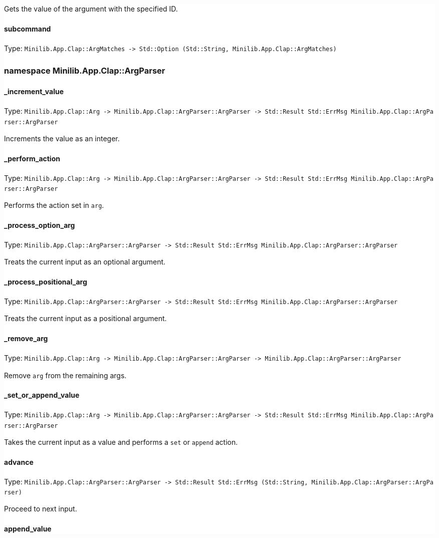Gets the value of the argument with the specified ID.

#### subcommand

Type: `Minilib.App.Clap::ArgMatches -> Std::Option (Std::String, Minilib.App.Clap::ArgMatches)`

### namespace Minilib.App.Clap::ArgParser

#### _increment_value

Type: `Minilib.App.Clap::Arg -> Minilib.App.Clap::ArgParser::ArgParser -> Std::Result Std::ErrMsg Minilib.App.Clap::ArgParser::ArgParser`

Increments the value as an integer.

#### _perform_action

Type: `Minilib.App.Clap::Arg -> Minilib.App.Clap::ArgParser::ArgParser -> Std::Result Std::ErrMsg Minilib.App.Clap::ArgParser::ArgParser`

Performs the action set in `arg`.

#### _process_option_arg

Type: `Minilib.App.Clap::ArgParser::ArgParser -> Std::Result Std::ErrMsg Minilib.App.Clap::ArgParser::ArgParser`

Treats the current input as an optional argument.

#### _process_positional_arg

Type: `Minilib.App.Clap::ArgParser::ArgParser -> Std::Result Std::ErrMsg Minilib.App.Clap::ArgParser::ArgParser`

Treats the current input as a positional argument.

#### _remove_arg

Type: `Minilib.App.Clap::Arg -> Minilib.App.Clap::ArgParser::ArgParser -> Minilib.App.Clap::ArgParser::ArgParser`

Remove `arg` from the remaining args.

#### _set_or_append_value

Type: `Minilib.App.Clap::Arg -> Minilib.App.Clap::ArgParser::ArgParser -> Std::Result Std::ErrMsg Minilib.App.Clap::ArgParser::ArgParser`

Takes the current input as a value and performs a `set` or `append` action.

#### advance

Type: `Minilib.App.Clap::ArgParser::ArgParser -> Std::Result Std::ErrMsg (Std::String, Minilib.App.Clap::ArgParser::ArgParser)`

Proceed to next input.

#### append_value
